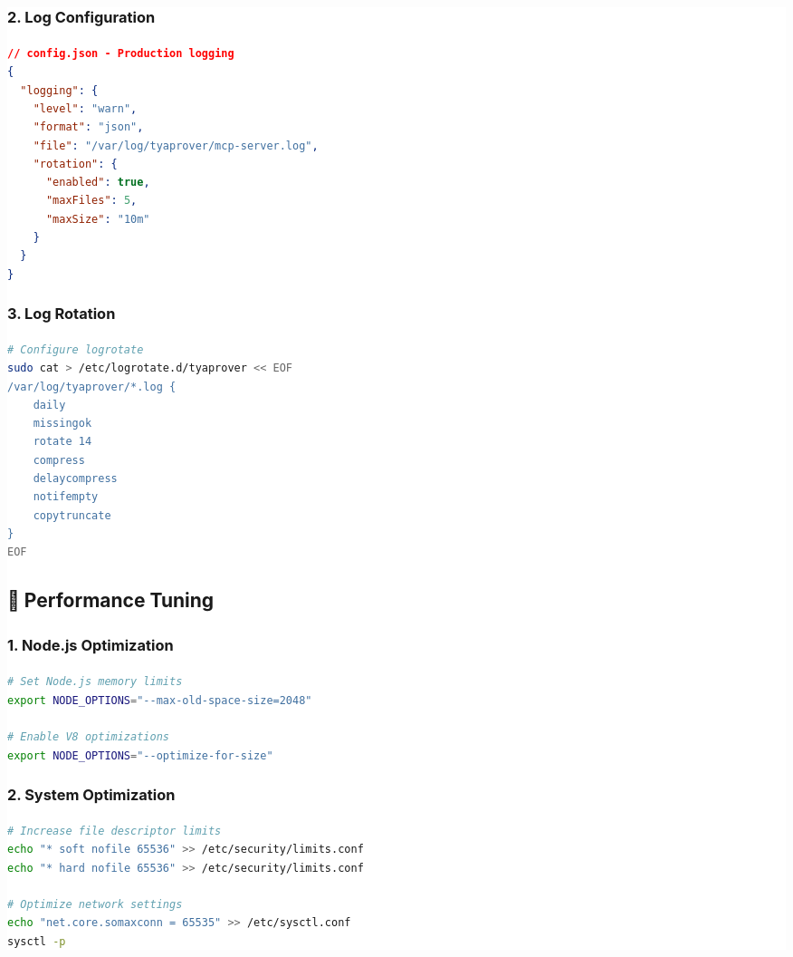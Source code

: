 ### 2. Log Configuration
```json
// config.json - Production logging
{
  "logging": {
    "level": "warn",
    "format": "json",
    "file": "/var/log/tyaprover/mcp-server.log",
    "rotation": {
      "enabled": true,
      "maxFiles": 5,
      "maxSize": "10m"
    }
  }
}
```

### 3. Log Rotation
```bash
# Configure logrotate
sudo cat > /etc/logrotate.d/tyaprover << EOF
/var/log/tyaprover/*.log {
    daily
    missingok
    rotate 14
    compress
    delaycompress
    notifempty
    copytruncate
}
EOF
```

## 🔧 Performance Tuning

### 1. Node.js Optimization
```bash
# Set Node.js memory limits
export NODE_OPTIONS="--max-old-space-size=2048"

# Enable V8 optimizations
export NODE_OPTIONS="--optimize-for-size"
```

### 2. System Optimization
```bash
# Increase file descriptor limits
echo "* soft nofile 65536" >> /etc/security/limits.conf
echo "* hard nofile 65536" >> /etc/security/limits.conf

# Optimize network settings
echo "net.core.somaxconn = 65535" >> /etc/sysctl.conf
sysctl -p
```
